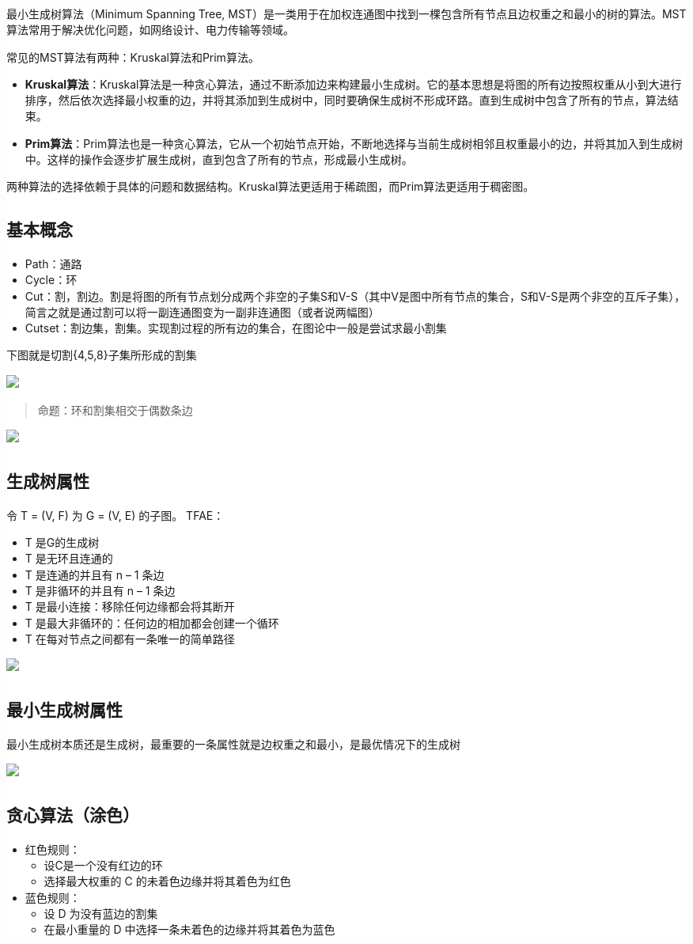 
最小生成树算法（Minimum Spanning Tree, MST）是一类用于在加权连通图中找到一棵包含所有节点且边权重之和最小的树的算法。MST算法常用于解决优化问题，如网络设计、电力传输等领域。

常见的MST算法有两种：Kruskal算法和Prim算法。

- **Kruskal算法**：Kruskal算法是一种贪心算法，通过不断添加边来构建最小生成树。它的基本思想是将图的所有边按照权重从小到大进行排序，然后依次选择最小权重的边，并将其添加到生成树中，同时要确保生成树不形成环路。直到生成树中包含了所有的节点，算法结束。

- **Prim算法**：Prim算法也是一种贪心算法，它从一个初始节点开始，不断地选择与当前生成树相邻且权重最小的边，并将其加入到生成树中。这样的操作会逐步扩展生成树，直到包含了所有的节点，形成最小生成树。

两种算法的选择依赖于具体的问题和数据结构。Kruskal算法更适用于稀疏图，而Prim算法更适用于稠密图。

## 基本概念

- Path：通路
- Cycle：环
- Cut：割，割边。割是将图的所有节点划分成两个非空的子集S和V-S（其中V是图中所有节点的集合，S和V-S是两个非空的互斥子集），简言之就是通过割可以将一副连通图变为一副非连通图（或者说两幅图）
- Cutset：割边集，割集。实现割过程的所有边的集合，在图论中一般是尝试求最小割集

下图就是切割{4,5,8}子集所形成的割集

![](https://ywrbyimg.oss-cn-chengdu.aliyuncs.com/img/QQ%E6%88%AA%E5%9B%BE20230808094123.jpg)

> 命题：环和割集相交于偶数条边

![](https://ywrbyimg.oss-cn-chengdu.aliyuncs.com/img/QQ%E6%88%AA%E5%9B%BE20230808094357.jpg)

## 生成树属性

令 T = (V, F) 为 G = (V, E) 的子图。 TFAE： 
- T 是G的生成树
- T 是无环且连通的
- T 是连通的并且有 n – 1 条边
- T 是非循环的并且有 n – 1 条边
- T 是最小连接：移除任何边缘都会将其断开
- T 是最大非循环的：任何边的相加都会创建一个循环
- T 在每对节点之间都有一条唯一的简单路径

![](https://ywrbyimg.oss-cn-chengdu.aliyuncs.com/img/QQ%E6%88%AA%E5%9B%BE20230808094653.jpg)

## 最小生成树属性

最小生成树本质还是生成树，最重要的一条属性就是边权重之和最小，是最优情况下的生成树


![](https://ywrbyimg.oss-cn-chengdu.aliyuncs.com/img/QQ%E6%88%AA%E5%9B%BE20230808100439.jpg)

## 贪心算法（涂色）


- 红色规则：
  - 设C是一个没有红边的环
  - 选择最大权重的 C 的未着色边缘并将其着色为红色
- 蓝色规则：
  - 设 D 为没有蓝边的割集
  - 在最小重量的 D 中选择一条未着色的边缘并将其着色为蓝色
